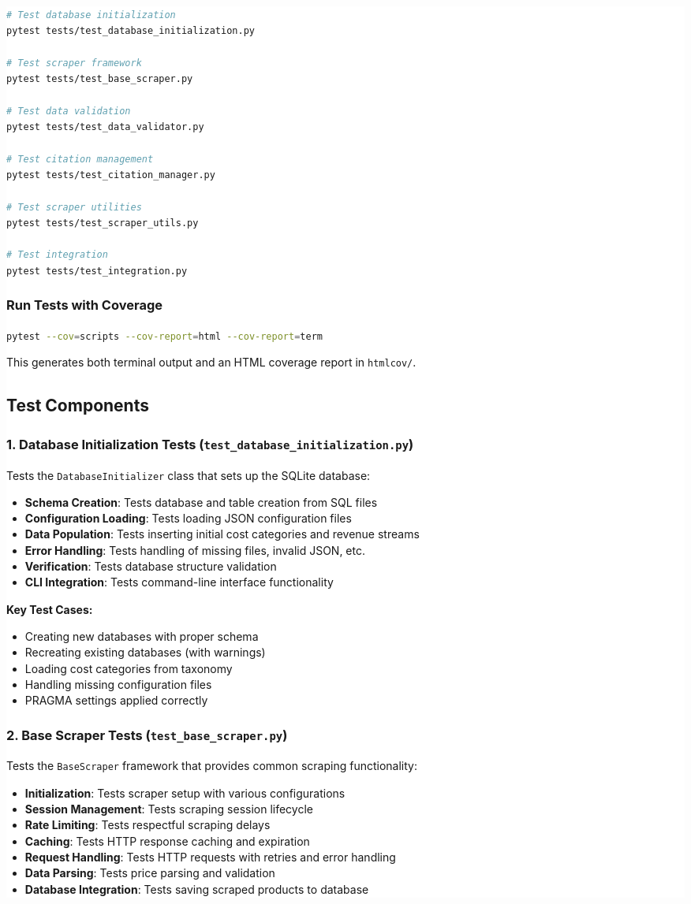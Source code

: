 ```bash
# Test database initialization
pytest tests/test_database_initialization.py

# Test scraper framework
pytest tests/test_base_scraper.py

# Test data validation
pytest tests/test_data_validator.py

# Test citation management
pytest tests/test_citation_manager.py

# Test scraper utilities
pytest tests/test_scraper_utils.py

# Test integration
pytest tests/test_integration.py
```

### Run Tests with Coverage

```bash
pytest --cov=scripts --cov-report=html --cov-report=term
```

This generates both terminal output and an HTML coverage report in `htmlcov/`.

## Test Components

### 1. Database Initialization Tests (`test_database_initialization.py`)

Tests the `DatabaseInitializer` class that sets up the SQLite database:

- **Schema Creation**: Tests database and table creation from SQL files
- **Configuration Loading**: Tests loading JSON configuration files
- **Data Population**: Tests inserting initial cost categories and revenue streams
- **Error Handling**: Tests handling of missing files, invalid JSON, etc.
- **Verification**: Tests database structure validation
- **CLI Integration**: Tests command-line interface functionality

**Key Test Cases:**
- Creating new databases with proper schema
- Recreating existing databases (with warnings)
- Loading cost categories from taxonomy
- Handling missing configuration files
- PRAGMA settings applied correctly

### 2. Base Scraper Tests (`test_base_scraper.py`)

Tests the `BaseScraper` framework that provides common scraping functionality:

- **Initialization**: Tests scraper setup with various configurations
- **Session Management**: Tests scraping session lifecycle
- **Rate Limiting**: Tests respectful scraping delays
- **Caching**: Tests HTTP response caching and expiration
- **Request Handling**: Tests HTTP requests with retries and error handling
- **Data Parsing**: Tests price parsing and validation
- **Database Integration**: Tests saving scraped products to database
